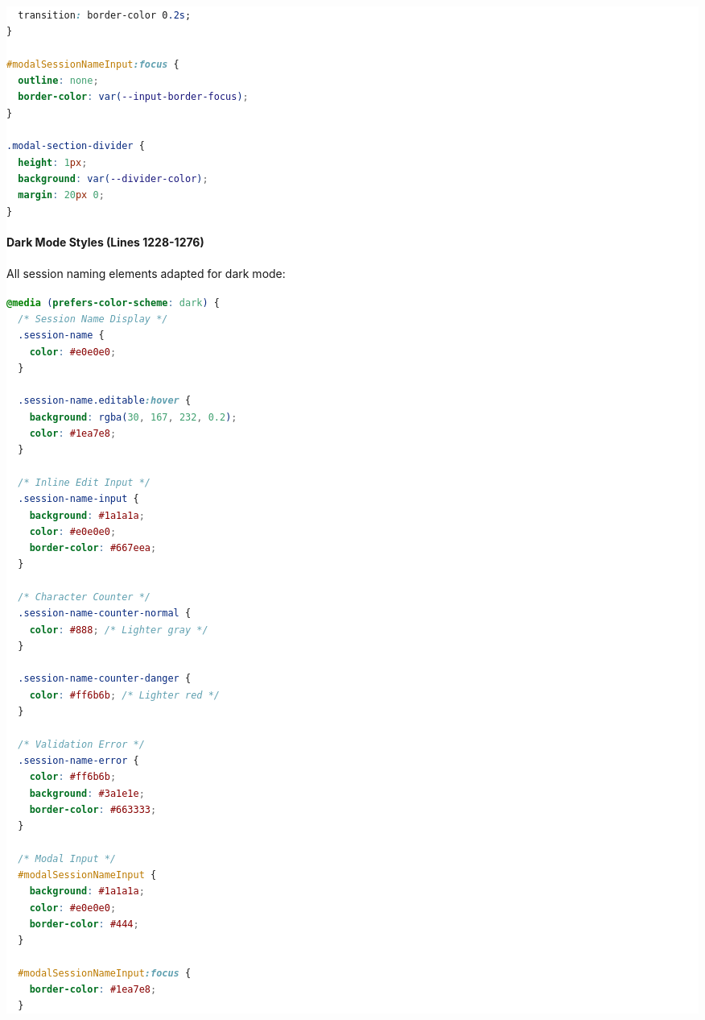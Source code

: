```css
  transition: border-color 0.2s;
}

#modalSessionNameInput:focus {
  outline: none;
  border-color: var(--input-border-focus);
}

.modal-section-divider {
  height: 1px;
  background: var(--divider-color);
  margin: 20px 0;
}
```

#### Dark Mode Styles (Lines 1228-1276)

All session naming elements adapted for dark mode:

```css
@media (prefers-color-scheme: dark) {
  /* Session Name Display */
  .session-name {
    color: #e0e0e0;
  }

  .session-name.editable:hover {
    background: rgba(30, 167, 232, 0.2);
    color: #1ea7e8;
  }

  /* Inline Edit Input */
  .session-name-input {
    background: #1a1a1a;
    color: #e0e0e0;
    border-color: #667eea;
  }

  /* Character Counter */
  .session-name-counter-normal {
    color: #888; /* Lighter gray */
  }

  .session-name-counter-danger {
    color: #ff6b6b; /* Lighter red */
  }

  /* Validation Error */
  .session-name-error {
    color: #ff6b6b;
    background: #3a1e1e;
    border-color: #663333;
  }

  /* Modal Input */
  #modalSessionNameInput {
    background: #1a1a1a;
    color: #e0e0e0;
    border-color: #444;
  }

  #modalSessionNameInput:focus {
    border-color: #1ea7e8;
  }
```